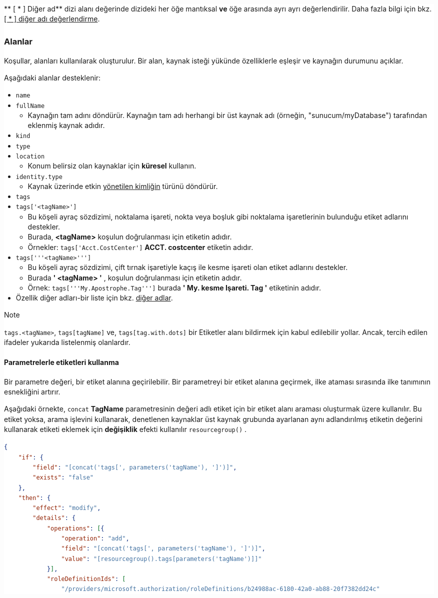 ** \[ \* \] Diğer ad** dizi alanı değerinde dizideki her öğe mantıksal **ve** öğe arasında ayrı ayrı değerlendirilir. Daha fazla bilgi için bkz. [ \[ \* \] diğer adı değerlendirme](../how-to/author-policies-for-arrays.md#evaluating-the--alias).

### <a name="fields"></a>Alanlar

Koşullar, alanları kullanılarak oluşturulur. Bir alan, kaynak isteği yükünde özelliklerle eşleşir ve kaynağın durumunu açıklar.

Aşağıdaki alanlar desteklenir:

- `name`
- `fullName`
  - Kaynağın tam adını döndürür. Kaynağın tam adı herhangi bir üst kaynak adı (örneğin, "sunucum/myDatabase") tarafından eklenmiş kaynak adıdır.
- `kind`
- `type`
- `location`
  - Konum belirsiz olan kaynaklar için **küresel** kullanın.
- `identity.type`
  - Kaynak üzerinde etkin [yönetilen kimliğin](../../../active-directory/managed-identities-azure-resources/overview.md) türünü döndürür.
- `tags`
- `tags['<tagName>']`
  - Bu köşeli ayraç sözdizimi, noktalama işareti, nokta veya boşluk gibi noktalama işaretlerinin bulunduğu etiket adlarını destekler.
  - Burada, **\<tagName\>** koşulun doğrulanması için etiketin adıdır.
  - Örnekler: `tags['Acct.CostCenter']` **ACCT. costcenter** etiketin adıdır.
- `tags['''<tagName>''']`
  - Bu köşeli ayraç sözdizimi, çift tırnak işaretiyle kaçış ile kesme işareti olan etiket adlarını destekler.
  - Burada **' \<tagName\> '** , koşulun doğrulanması için etiketin adıdır.
  - Örnek: `tags['''My.Apostrophe.Tag''']` burada **' My. kesme Işareti. Tag '** etiketinin adıdır.
- Özellik diğer adları-bir liste için bkz. [diğer adlar](#aliases).

> [!NOTE]
> `tags.<tagName>`, `tags[tagName]` ve, `tags[tag.with.dots]` bir Etiketler alanı bildirmek için kabul edilebilir yollar. Ancak, tercih edilen ifadeler yukarıda listelenmiş olanlardır.

#### <a name="use-tags-with-parameters"></a>Parametrelerle etiketleri kullanma

Bir parametre değeri, bir etiket alanına geçirilebilir. Bir parametreyi bir etiket alanına geçirmek, ilke ataması sırasında ilke tanımının esnekliğini artırır.

Aşağıdaki örnekte, `concat` **TagName** parametresinin değeri adlı etiket için bir etiket alanı araması oluşturmak üzere kullanılır. Bu etiket yoksa, arama işlevini kullanarak, denetlenen kaynaklar üst kaynak grubunda ayarlanan aynı adlandırılmış etiketin değerini kullanarak etiketi eklemek için **değişiklik** efekti kullanılır `resourcegroup()` .

```json
{
    "if": {
        "field": "[concat('tags[', parameters('tagName'), ']')]",
        "exists": "false"
    },
    "then": {
        "effect": "modify",
        "details": {
            "operations": [{
                "operation": "add",
                "field": "[concat('tags[', parameters('tagName'), ']')]",
                "value": "[resourcegroup().tags[parameters('tagName')]]"
            }],
            "roleDefinitionIds": [
                "/providers/microsoft.authorization/roleDefinitions/b24988ac-6180-42a0-ab88-20f7382dd24c"
```